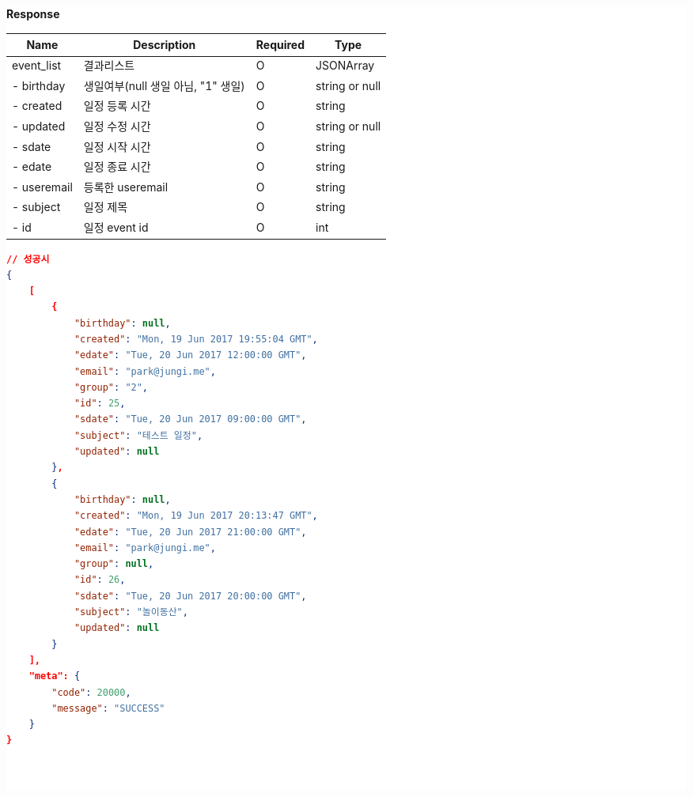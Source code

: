 
**Response**

| Name	| Description | Required | Type |
| --- | --- | --- | --- |
| event_list | 결과리스트 | O | JSONArray |
| - birthday | 생일여부(null 생일 아님, "1" 생일) | O | string or null |
| - created | 일정 등록 시간 | O | string |
| - updated | 일정 수정 시간 | O | string or null|
| - sdate | 일정 시작 시간 | O | string |
| - edate | 일정 종료 시간 | O | string |
| - useremail | 등록한 useremail | O | string |
| - subject | 일정 제목 | O | string |
| - id | 일정 event id| O | int |


```json
// 성공시
{
    [
        {
            "birthday": null,
            "created": "Mon, 19 Jun 2017 19:55:04 GMT",
            "edate": "Tue, 20 Jun 2017 12:00:00 GMT",
            "email": "park@jungi.me",
            "group": "2",
            "id": 25,
            "sdate": "Tue, 20 Jun 2017 09:00:00 GMT",
            "subject": "테스트 일정",
            "updated": null
        },
        {
            "birthday": null,
            "created": "Mon, 19 Jun 2017 20:13:47 GMT",
            "edate": "Tue, 20 Jun 2017 21:00:00 GMT",
            "email": "park@jungi.me",
            "group": null,
            "id": 26,
            "sdate": "Tue, 20 Jun 2017 20:00:00 GMT",
            "subject": "놀이동산",
            "updated": null
        }
    ],
    "meta": {
        "code": 20000,
        "message": "SUCCESS"
    }
}
```
<br><br>
